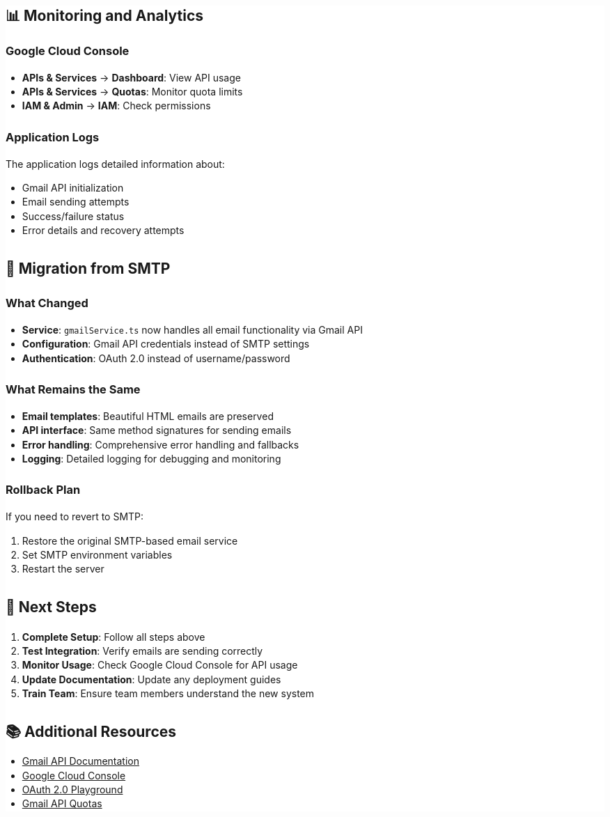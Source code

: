 ## 📊 Monitoring and Analytics

### Google Cloud Console
- **APIs & Services** → **Dashboard**: View API usage
- **APIs & Services** → **Quotas**: Monitor quota limits
- **IAM & Admin** → **IAM**: Check permissions

### Application Logs
The application logs detailed information about:
- Gmail API initialization
- Email sending attempts
- Success/failure status
- Error details and recovery attempts

## 🔄 Migration from SMTP

### What Changed
- **Service**: `gmailService.ts` now handles all email functionality via Gmail API
- **Configuration**: Gmail API credentials instead of SMTP settings
- **Authentication**: OAuth 2.0 instead of username/password

### What Remains the Same
- **Email templates**: Beautiful HTML emails are preserved
- **API interface**: Same method signatures for sending emails
- **Error handling**: Comprehensive error handling and fallbacks
- **Logging**: Detailed logging for debugging and monitoring

### Rollback Plan
If you need to revert to SMTP:
1. Restore the original SMTP-based email service
2. Set SMTP environment variables
3. Restart the server

## 🎯 Next Steps

1. **Complete Setup**: Follow all steps above
2. **Test Integration**: Verify emails are sending correctly
3. **Monitor Usage**: Check Google Cloud Console for API usage
4. **Update Documentation**: Update any deployment guides
5. **Train Team**: Ensure team members understand the new system

## 📚 Additional Resources

- [Gmail API Documentation](https://developers.google.com/gmail/api)
- [Google Cloud Console](https://console.cloud.google.com/)
- [OAuth 2.0 Playground](https://developers.google.com/oauthplayground/)
- [Gmail API Quotas](https://developers.google.com/gmail/api/reference/quota)
